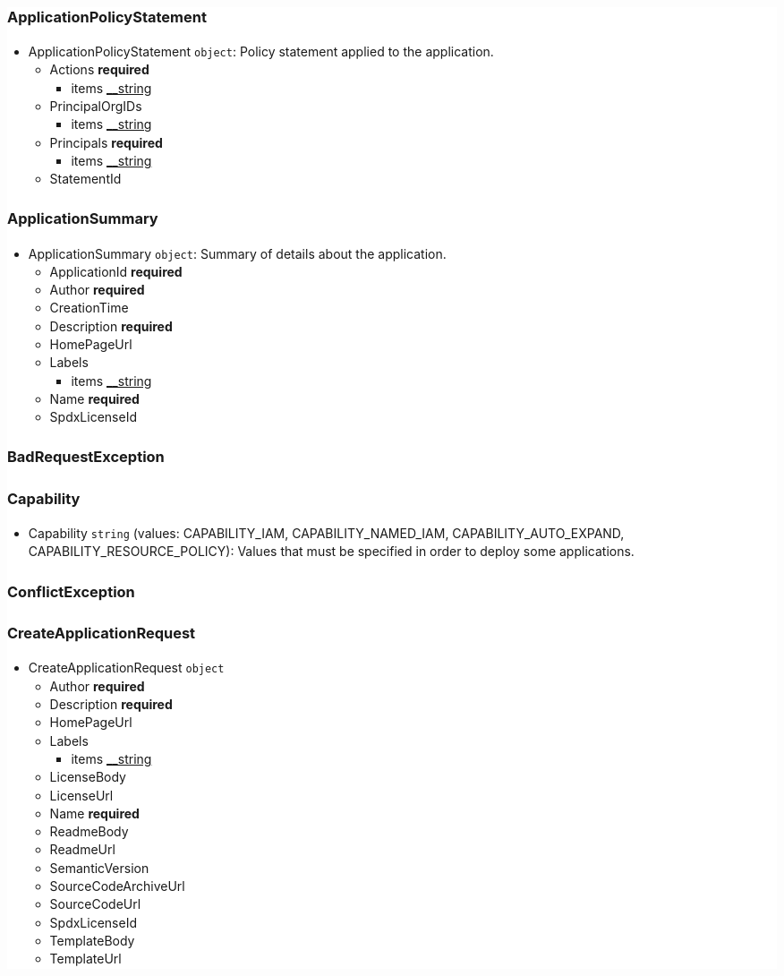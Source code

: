 ### ApplicationPolicyStatement
* ApplicationPolicyStatement `object`: Policy statement applied to the application.
  * Actions **required**
    * items [__string](#__string)
  * PrincipalOrgIDs
    * items [__string](#__string)
  * Principals **required**
    * items [__string](#__string)
  * StatementId

### ApplicationSummary
* ApplicationSummary `object`: Summary of details about the application.
  * ApplicationId **required**
  * Author **required**
  * CreationTime
  * Description **required**
  * HomePageUrl
  * Labels
    * items [__string](#__string)
  * Name **required**
  * SpdxLicenseId

### BadRequestException


### Capability
* Capability `string` (values: CAPABILITY_IAM, CAPABILITY_NAMED_IAM, CAPABILITY_AUTO_EXPAND, CAPABILITY_RESOURCE_POLICY): Values that must be specified in order to deploy some applications.

### ConflictException


### CreateApplicationRequest
* CreateApplicationRequest `object`
  * Author **required**
  * Description **required**
  * HomePageUrl
  * Labels
    * items [__string](#__string)
  * LicenseBody
  * LicenseUrl
  * Name **required**
  * ReadmeBody
  * ReadmeUrl
  * SemanticVersion
  * SourceCodeArchiveUrl
  * SourceCodeUrl
  * SpdxLicenseId
  * TemplateBody
  * TemplateUrl
